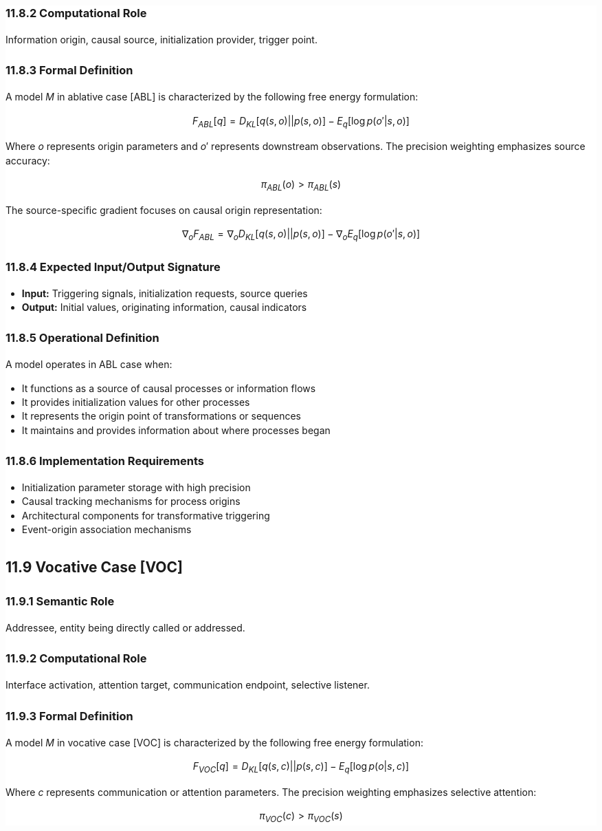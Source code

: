 ### 11.8.2 Computational Role
Information origin, causal source, initialization provider, trigger point.

### 11.8.3 Formal Definition
A model $M$ in ablative case [ABL] is characterized by the following free energy formulation:

$$F_{ABL}[q] = D_{KL}[q(s, o) || p(s, o)] - E_q[\log p(o'|s, o)]$$

Where $o$ represents origin parameters and $o'$ represents downstream observations. The precision weighting emphasizes source accuracy:

$$\pi_{ABL}(o) > \pi_{ABL}(s)$$

The source-specific gradient focuses on causal origin representation:

$$\nabla_o F_{ABL} = \nabla_o D_{KL}[q(s, o) || p(s, o)] - \nabla_o E_q[\log p(o'|s, o)]$$

### 11.8.4 Expected Input/Output Signature
- **Input:** Triggering signals, initialization requests, source queries
- **Output:** Initial values, originating information, causal indicators

### 11.8.5 Operational Definition
A model operates in ABL case when:
- It functions as a source of causal processes or information flows
- It provides initialization values for other processes
- It represents the origin point of transformations or sequences
- It maintains and provides information about where processes began

### 11.8.6 Implementation Requirements
- Initialization parameter storage with high precision
- Causal tracking mechanisms for process origins
- Architectural components for transformative triggering
- Event-origin association mechanisms

## 11.9 Vocative Case [VOC]

### 11.9.1 Semantic Role
Addressee, entity being directly called or addressed.

### 11.9.2 Computational Role
Interface activation, attention target, communication endpoint, selective listener.

### 11.9.3 Formal Definition
A model $M$ in vocative case [VOC] is characterized by the following free energy formulation:

$$F_{VOC}[q] = D_{KL}[q(s, c) || p(s, c)] - E_q[\log p(o|s, c)]$$

Where $c$ represents communication or attention parameters. The precision weighting emphasizes selective attention:

$$\pi_{VOC}(c) > \pi_{VOC}(s)$$
